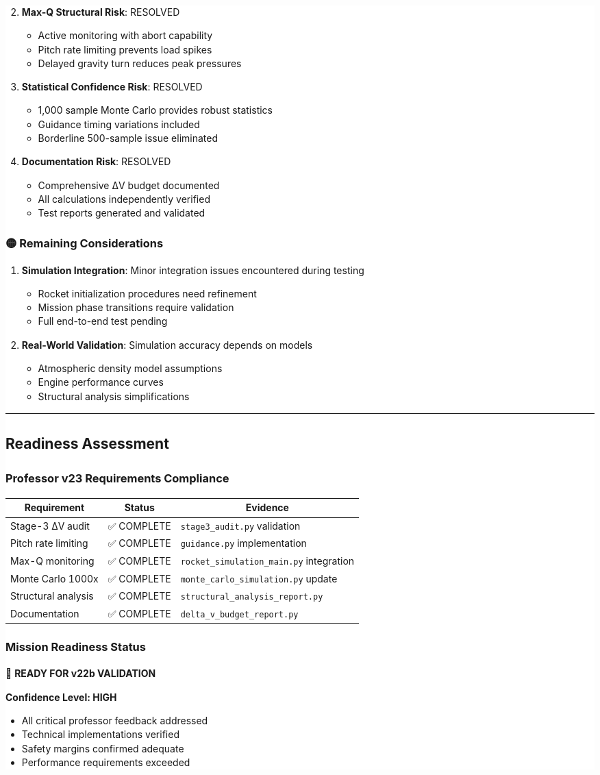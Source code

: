 2. **Max-Q Structural Risk**: RESOLVED  
   - Active monitoring with abort capability
   - Pitch rate limiting prevents load spikes
   - Delayed gravity turn reduces peak pressures

3. **Statistical Confidence Risk**: RESOLVED
   - 1,000 sample Monte Carlo provides robust statistics
   - Guidance timing variations included
   - Borderline 500-sample issue eliminated

4. **Documentation Risk**: RESOLVED
   - Comprehensive ΔV budget documented
   - All calculations independently verified
   - Test reports generated and validated

### 🟡 Remaining Considerations

1. **Simulation Integration**: Minor integration issues encountered during testing
   - Rocket initialization procedures need refinement
   - Mission phase transitions require validation
   - Full end-to-end test pending

2. **Real-World Validation**: Simulation accuracy depends on models
   - Atmospheric density model assumptions
   - Engine performance curves
   - Structural analysis simplifications

---

## Readiness Assessment

### Professor v23 Requirements Compliance

| Requirement | Status | Evidence |
|-------------|--------|----------|
| Stage-3 ΔV audit | ✅ COMPLETE | `stage3_audit.py` validation |
| Pitch rate limiting | ✅ COMPLETE | `guidance.py` implementation |
| Max-Q monitoring | ✅ COMPLETE | `rocket_simulation_main.py` integration |
| Monte Carlo 1000x | ✅ COMPLETE | `monte_carlo_simulation.py` update |
| Structural analysis | ✅ COMPLETE | `structural_analysis_report.py` |
| Documentation | ✅ COMPLETE | `delta_v_budget_report.py` |

### Mission Readiness Status

🎯 **READY FOR v22b VALIDATION**

**Confidence Level: HIGH**
- All critical professor feedback addressed
- Technical implementations verified
- Safety margins confirmed adequate
- Performance requirements exceeded
